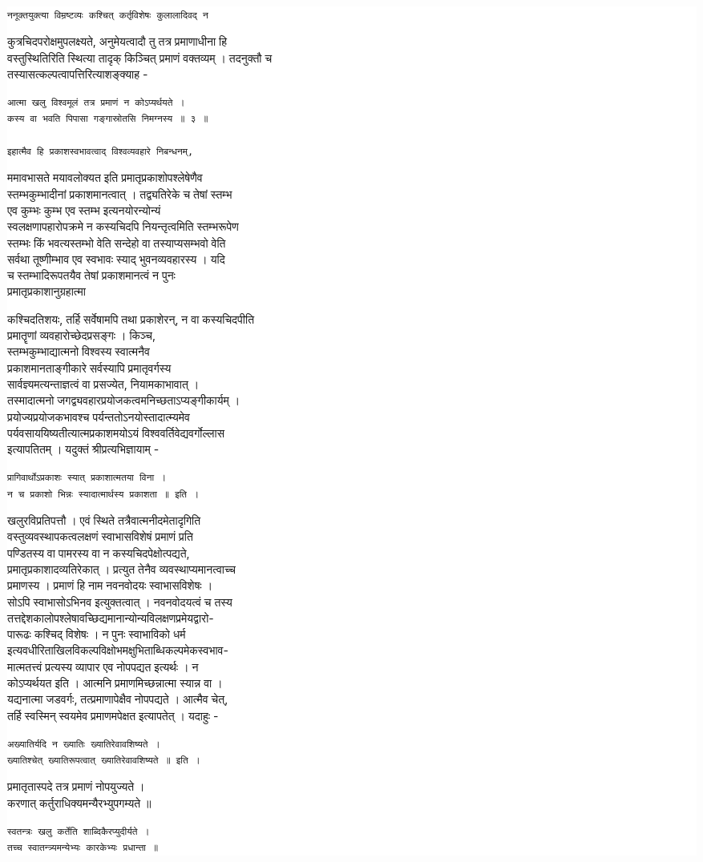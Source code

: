 	ननूक्तयुक्त्या विम्रष्टव्यः कश्चित् कर्तृविशेषः कुलालादिवद् न   
कुत्रचिदपरोक्षमुपलक्ष्यते, अनुमेयत्वादौ तु तत्र प्रमाणाधीना हि   
वस्तुस्थितिरिति स्थित्या तादृक् किञ्चित् प्रमाणं वक्तव्यम् । तदनुक्तौ च   
तस्यासत्कल्पत्वापत्तिरित्याशङ्क्याह -  
  
	आत्मा खलु विश्वमूलं तत्र प्रमाणं न कोऽप्यर्थयते ।  
	कस्य वा भवति पिपासा गङ्गास्रोतसि निमग्नस्य ॥ ३ ॥  
  
	इहात्मैव हि प्रकाशस्वभावत्वाद् विश्वव्यवहारे निबन्धनम्,   
ममावभासते मयावलोक्यत इति प्रमातृप्रकाशोपश्लेषेणैव   
स्तम्भकुम्भादीनां प्रकाशमानत्वात् । तद्व्यतिरेके च तेषां स्तम्भ   
एव कुम्भः कुम्भ एव स्तम्भ इत्यनयोरन्योन्यं   
स्वलक्षणापहारोपक्रमे न कस्यचिदपि नियन्तृत्वमिति स्तम्भरूपेण   
स्तम्भः किं भवत्यस्तम्भो वेति सन्देहो वा तस्याप्यसम्भवो वेति   
सर्वथा तूष्णीम्भाव एव स्वभावः स्याद् भुवनव्यवहारस्य । यदि   
च स्तम्भादिरूपतयैव तेषां प्रकाशमानत्वं न पुनः   
प्रमातृप्रकाशानुग्रहात्मा   
  
  
  
कश्चिदतिशयः, तर्हि सर्वेषामपि तथा प्रकाशेरन्, न वा कस्यचिदपीति   
प्रमातॄणां व्यवहारोच्छेदप्रसङ्गः । किञ्च,   
स्तम्भकुम्भाद्यात्मनो विश्वस्य स्वात्मनैव   
प्रकाशमानताङ्गीकारे सर्वस्यापि प्रमातृवर्गस्य   
सार्वज्ञ्यमत्यन्ताज्ञत्वं वा प्रसज्येत, नियामकाभावात् ।   
तस्मादात्मनो जगद्व्यवहारप्रयोजकत्वमनिच्छताऽप्यङ्गीकार्यम् ।   
प्रयोज्यप्रयोजकभावश्च पर्यन्ततोऽनयोस्तादात्म्यमेव   
पर्यवसाययिष्यतीत्यात्मप्रकाशमयोऽयं विश्ववर्तिवेद्यवर्गोल्लास   
इत्यापतितम् । यदुक्तं श्रीप्रत्यभिज्ञायाम् -  
  
	प्रागिवार्थोऽप्रकाशः स्यात् प्रकाशात्मतया विना ।  
	न च प्रकाशो भिन्नः स्यादात्मार्थस्य प्रकाशता ॥ इति ।  
  
खलुरविप्रतिपत्तौ । एवं स्थिते तत्रैवात्मनीदमेतादृगिति   
वस्तुव्यवस्थापकत्वलक्षणं स्वाभासविशेषं प्रमाणं प्रति   
पण्डितस्य वा पामरस्य वा न कस्यचिदपेक्षोत्पद्यते,   
प्रमातृप्रकाशादव्यतिरेकात् । प्रत्युत तेनैव व्यवस्थाप्यमानत्वाच्च   
प्रमाणस्य । प्रमाणं हि नाम नवनवोदयः स्वाभासविशेषः ।   
सोऽपि स्वाभासोऽभिनव इत्युक्तत्वात् । नवनवोदयत्वं च तस्य   
तत्तद्देशकालोपश्लेषावच्छिद्यमानान्योन्यविलक्षणप्रमेयद्वारो-  
पारूढः कश्चिद् विशेषः । न पुनः स्वाभाविको धर्म   
इत्यवधीरिताखिलविकल्पविक्षोभमक्षुभिताब्धिकल्पमेकस्वभाव-  
मात्मतत्त्वं प्रत्यस्य व्यापार एव नोपपद्यत इत्यर्थः । न   
कोऽप्यर्थयत इति । आत्मनि प्रमाणमिच्छन्नात्मा स्यान्न वा ।   
यद्यनात्मा जडवर्गः, तत्प्रमाणापेक्षैव नोपपद्यते । आत्मैव चेत्,   
तर्हि स्वस्मिन् स्वयमेव प्रमाणमपेक्षत इत्यापतेत् । यदाहुः -  
  
	अख्यातिर्यदि न ख्यातिः ख्यातिरेवावशिष्यते ।  
	ख्यातिश्चेत् ख्यातिरूपत्वात् ख्यातिरेवावशिष्यते ॥ इति ।  
		  
प्रमातृतास्पदे तत्र प्रमाणं नोपयुज्यते ।  
	करणात् कर्तुराधिक्यमन्यैरभ्युपगम्यते ॥  
		  
	स्वतन्त्रः खलु कर्तेति शाब्दिकैरप्युदीर्यते ।  
	तच्च स्वातन्त्र्यमन्येभ्यः कारकेभ्यः प्रधान्ता ॥  
  